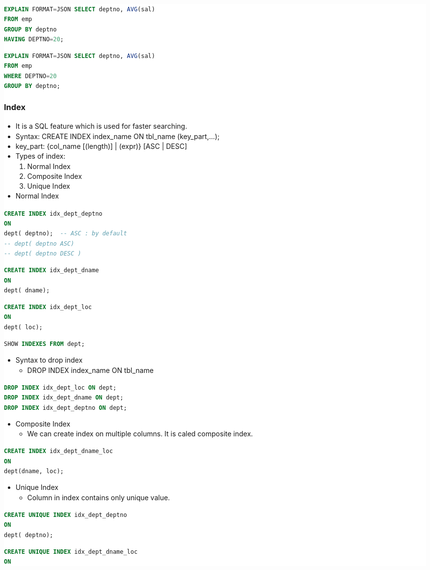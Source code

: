 ```sql
EXPLAIN FORMAT=JSON SELECT deptno, AVG(sal)
FROM emp
GROUP BY deptno
HAVING DEPTNO=20;
```
```sql
EXPLAIN FORMAT=JSON SELECT deptno, AVG(sal)
FROM emp
WHERE DEPTNO=20
GROUP BY deptno;
```
### Index
* It is a SQL feature which is used for faster searching.
* Syntax:
    CREATE INDEX index_name
    ON tbl_name (key_part,...);
* key_part: {col_name [(length)] | (expr)} [ASC | DESC]
* Types of index:
    1. Normal Index
    2. Composite Index
    3. Unique Index
* Normal Index
```sql
CREATE INDEX idx_dept_deptno
ON
dept( deptno);  -- ASC : by default
-- dept( deptno ASC)
-- dept( deptno DESC )
```
```sql
CREATE INDEX idx_dept_dname
ON
dept( dname); 
```
```sql
CREATE INDEX idx_dept_loc
ON
dept( loc); 
```
```sql
SHOW INDEXES FROM dept;
```
* Syntax to drop index
    * DROP INDEX index_name ON tbl_name
```sql
DROP INDEX idx_dept_loc ON dept;
DROP INDEX idx_dept_dname ON dept;
DROP INDEX idx_dept_deptno ON dept;
```
* Composite Index
    * We can create index on multiple columns. It is caled composite index.
```sql
CREATE INDEX idx_dept_dname_loc
ON
dept(dname, loc);
```
* Unique Index
    * Column in index contains only unique value.
```sql
CREATE UNIQUE INDEX idx_dept_deptno
ON
dept( deptno);
```
```sql
CREATE UNIQUE INDEX idx_dept_dname_loc
ON
```